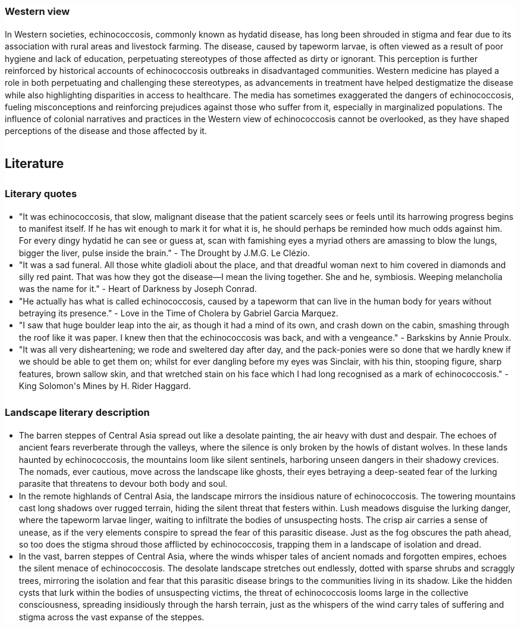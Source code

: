 ### Western view

In Western societies, echinococcosis, commonly known as hydatid disease, has long been shrouded in stigma and fear due to its association with rural areas and livestock farming. The disease, caused by tapeworm larvae, is often viewed as a result of poor hygiene and lack of education, perpetuating stereotypes of those affected as dirty or ignorant. This perception is further reinforced by historical accounts of echinococcosis outbreaks in disadvantaged communities. Western medicine has played a role in both perpetuating and challenging these stereotypes, as advancements in treatment have helped destigmatize the disease while also highlighting disparities in access to healthcare. The media has sometimes exaggerated the dangers of echinococcosis, fueling misconceptions and reinforcing prejudices against those who suffer from it, especially in marginalized populations. The influence of colonial narratives and practices in the Western view of echinococcosis cannot be overlooked, as they have shaped perceptions of the disease and those affected by it.

## Literature

### Literary quotes

- "It was echinococcosis, that slow, malignant disease that the patient scarcely sees or feels until its harrowing progress begins to manifest itself. If he has wit enough to mark it for what it is, he should perhaps be reminded how much odds against him. For every dingy hydatid he can see or guess at, scan with famishing eyes a myriad others are amassing to blow the lungs, bigger the liver, pulse inside the brain." - The Drought by J.M.G. Le Clézio.
- "It was a sad funeral. All those white gladioli about the place, and that dreadful woman next to him covered in diamonds and silly red paint. That was how they got the disease—I mean the living together. She and he, symbiosis. Weeping melancholia was the name for it." - Heart of Darkness by Joseph Conrad.
- "He actually has what is called echinococcosis, caused by a tapeworm that can live in the human body for years without betraying its presence." - Love in the Time of Cholera by Gabriel Garcia Marquez.
- "I saw that huge boulder leap into the air, as though it had a mind of its own, and crash down on the cabin, smashing through the roof like it was paper. I knew then that the echinococcosis was back, and with a vengeance." - Barkskins by Annie Proulx.
- "It was all very disheartening; we rode and sweltered day after day, and the pack-ponies were so done that we hardly knew if we should be able to get them on; whilst for ever dangling before my eyes was Sinclair, with his thin, stooping figure, sharp features, brown sallow skin, and that wretched stain on his face which I had long recognised as a mark of echinococcosis." - King Solomon's Mines by H. Rider Haggard.

### Landscape literary description

- The barren steppes of Central Asia spread out like a desolate painting, the air heavy with dust and despair. The echoes of ancient fears reverberate through the valleys, where the silence is only broken by the howls of distant wolves. In these lands haunted by echinococcosis, the mountains loom like silent sentinels, harboring unseen dangers in their shadowy crevices. The nomads, ever cautious, move across the landscape like ghosts, their eyes betraying a deep-seated fear of the lurking parasite that threatens to devour both body and soul.
- In the remote highlands of Central Asia, the landscape mirrors the insidious nature of echinococcosis. The towering mountains cast long shadows over rugged terrain, hiding the silent threat that festers within. Lush meadows disguise the lurking danger, where the tapeworm larvae linger, waiting to infiltrate the bodies of unsuspecting hosts. The crisp air carries a sense of unease, as if the very elements conspire to spread the fear of this parasitic disease. Just as the fog obscures the path ahead, so too does the stigma shroud those afflicted by echinococcosis, trapping them in a landscape of isolation and dread.
- In the vast, barren steppes of Central Asia, where the winds whisper tales of ancient nomads and forgotten empires, echoes the silent menace of echinococcosis. The desolate landscape stretches out endlessly, dotted with sparse shrubs and scraggly trees, mirroring the isolation and fear that this parasitic disease brings to the communities living in its shadow. Like the hidden cysts that lurk within the bodies of unsuspecting victims, the threat of echinococcosis looms large in the collective consciousness, spreading insidiously through the harsh terrain, just as the whispers of the wind carry tales of suffering and stigma across the vast expanse of the steppes.